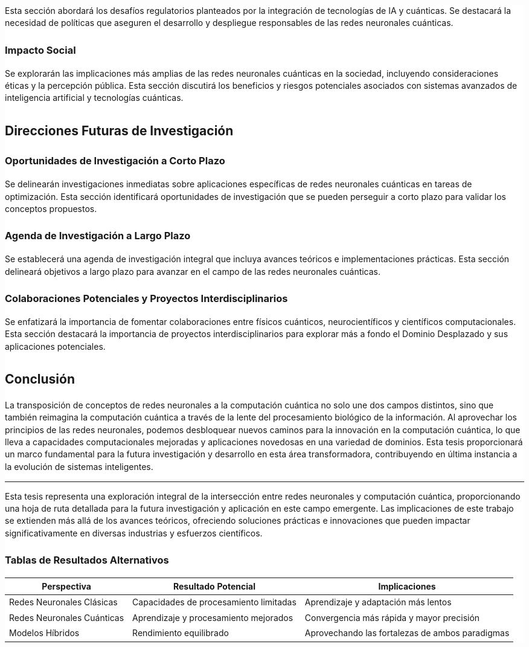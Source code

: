 Esta sección abordará los desafíos regulatorios planteados por la integración de tecnologías de IA y cuánticas. Se destacará la necesidad de políticas que aseguren el desarrollo y despliegue responsables de las redes neuronales cuánticas.

### Impacto Social

Se explorarán las implicaciones más amplias de las redes neuronales cuánticas en la sociedad, incluyendo consideraciones éticas y la percepción pública. Esta sección discutirá los beneficios y riesgos potenciales asociados con sistemas avanzados de inteligencia artificial y tecnologías cuánticas.

## Direcciones Futuras de Investigación

### Oportunidades de Investigación a Corto Plazo

Se delinearán investigaciones inmediatas sobre aplicaciones específicas de redes neuronales cuánticas en tareas de optimización. Esta sección identificará oportunidades de investigación que se pueden perseguir a corto plazo para validar los conceptos propuestos.

### Agenda de Investigación a Largo Plazo

Se establecerá una agenda de investigación integral que incluya avances teóricos e implementaciones prácticas. Esta sección delineará objetivos a largo plazo para avanzar en el campo de las redes neuronales cuánticas.

### Colaboraciones Potenciales y Proyectos Interdisciplinarios

Se enfatizará la importancia de fomentar colaboraciones entre físicos cuánticos, neurocientíficos y científicos computacionales. Esta sección destacará la importancia de proyectos interdisciplinarios para explorar más a fondo el Dominio Desplazado y sus aplicaciones potenciales.

## Conclusión

La transposición de conceptos de redes neuronales a la computación cuántica no solo une dos campos distintos, sino que también reimagina la computación cuántica a través de la lente del procesamiento biológico de la información. Al aprovechar los principios de las redes neuronales, podemos desbloquear nuevos caminos para la innovación en la computación cuántica, lo que lleva a capacidades computacionales mejoradas y aplicaciones novedosas en una variedad de dominios. Esta tesis proporcionará un marco fundamental para la futura investigación y desarrollo en esta área transformadora, contribuyendo en última instancia a la evolución de sistemas inteligentes.

---

Esta tesis representa una exploración integral de la intersección entre redes neuronales y computación cuántica, proporcionando una hoja de ruta detallada para la futura investigación y aplicación en este campo emergente. Las implicaciones de este trabajo se extienden más allá de los avances teóricos, ofreciendo soluciones prácticas e innovaciones que pueden impactar significativamente en diversas industrias y esfuerzos científicos.

### Tablas de Resultados Alternativos

| Perspectiva                       | Resultado Potencial                | Implicaciones                             |
|-----------------------------------|------------------------------------|------------------------------------------|
| Redes Neuronales Clásicas        | Capacidades de procesamiento limitadas | Aprendizaje y adaptación más lentos     |
| Redes Neuronales Cuánticas        | Aprendizaje y procesamiento mejorados | Convergencia más rápida y mayor precisión |
| Modelos Híbridos                  | Rendimiento equilibrado            | Aprovechando las fortalezas de ambos paradigmas |
